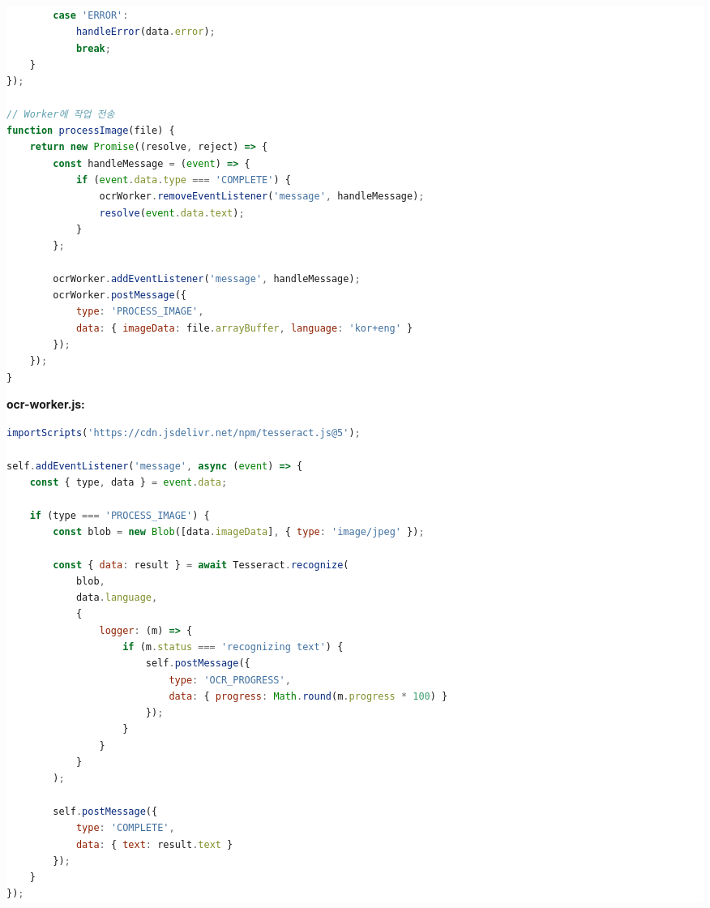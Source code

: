 ```javascript
        case 'ERROR':
            handleError(data.error);
            break;
    }
});

// Worker에 작업 전송
function processImage(file) {
    return new Promise((resolve, reject) => {
        const handleMessage = (event) => {
            if (event.data.type === 'COMPLETE') {
                ocrWorker.removeEventListener('message', handleMessage);
                resolve(event.data.text);
            }
        };

        ocrWorker.addEventListener('message', handleMessage);
        ocrWorker.postMessage({
            type: 'PROCESS_IMAGE',
            data: { imageData: file.arrayBuffer, language: 'kor+eng' }
        });
    });
}
```

**ocr-worker.js:**
```javascript
importScripts('https://cdn.jsdelivr.net/npm/tesseract.js@5');

self.addEventListener('message', async (event) => {
    const { type, data } = event.data;

    if (type === 'PROCESS_IMAGE') {
        const blob = new Blob([data.imageData], { type: 'image/jpeg' });

        const { data: result } = await Tesseract.recognize(
            blob,
            data.language,
            {
                logger: (m) => {
                    if (m.status === 'recognizing text') {
                        self.postMessage({
                            type: 'OCR_PROGRESS',
                            data: { progress: Math.round(m.progress * 100) }
                        });
                    }
                }
            }
        );

        self.postMessage({
            type: 'COMPLETE',
            data: { text: result.text }
        });
    }
});
```

